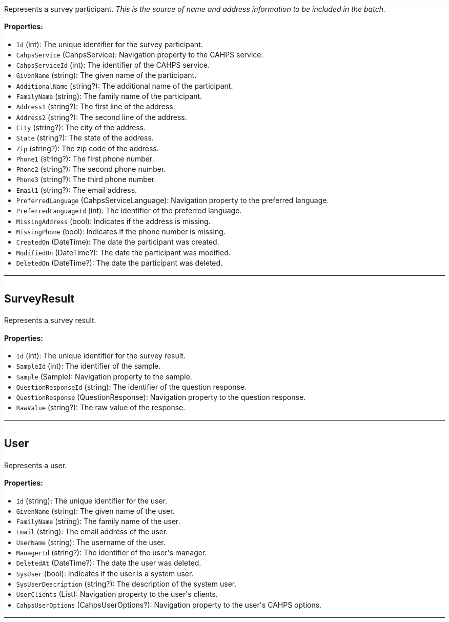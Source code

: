 Represents a survey participant. *This is the source of name and address information to be included in the batch.*

**Properties:**

- `Id` (int): The unique identifier for the survey participant.
- `CahpsService` (CahpsService): Navigation property to the CAHPS service.
- `CahpsServiceId` (int): The identifier of the CAHPS service.
- `GivenName` (string): The given name of the participant.
- `AdditionalName` (string?): The additional name of the participant.
- `FamilyName` (string): The family name of the participant.
- `Address1` (string?): The first line of the address.
- `Address2` (string?): The second line of the address.
- `City` (string?): The city of the address.
- `State` (string?): The state of the address.
- `Zip` (string?): The zip code of the address.
- `Phone1` (string?): The first phone number.
- `Phone2` (string?): The second phone number.
- `Phone3` (string?): The third phone number.
- `Email1` (string?): The email address.
- `PreferredLanguage` (CahpsServiceLanguage): Navigation property to the preferred language.
- `PreferredLanguageId` (int): The identifier of the preferred language.
- `MissingAddress` (bool): Indicates if the address is missing.
- `MissingPhone` (bool): Indicates if the phone number is missing.
- `CreatedOn` (DateTime): The date the participant was created.
- `ModifiedOn` (DateTime?): The date the participant was modified.
- `DeletedOn` (DateTime?): The date the participant was deleted.

---

## SurveyResult

Represents a survey result.

**Properties:**

- `Id` (int): The unique identifier for the survey result.
- `SampleId` (int): The identifier of the sample.
- `Sample` (Sample): Navigation property to the sample.
- `QuestionResponseId` (string): The identifier of the question response.
- `QuestionResponse` (QuestionResponse): Navigation property to the question response.
- `RawValue` (string?): The raw value of the response.

---

## User

Represents a user.

**Properties:**

- `Id` (string): The unique identifier for the user.
- `GivenName` (string): The given name of the user.
- `FamilyName` (string): The family name of the user.
- `Email` (string): The email address of the user.
- `UserName` (string): The username of the user.
- `ManagerId` (string?): The identifier of the user's manager.
- `DeletedAt` (DateTime?): The date the user was deleted.
- `SysUser` (bool): Indicates if the user is a system user.
- `SysUserDescription` (string?): The description of the system user.
- `UserClients` (List<UserClient>): Navigation property to the user's clients.
- `CahpsUserOptions` (CahpsUserOptions?): Navigation property to the user's CAHPS options.

---